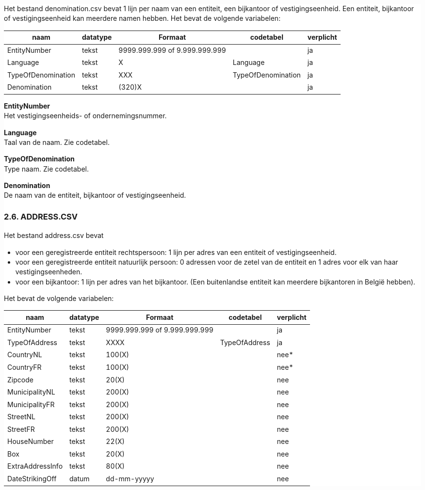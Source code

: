 Het bestand denomination.csv bevat 1 lijn per naam van een entiteit, een bijkantoor of vestigingseenheid. Een entiteit, bijkantoor of vestigingseenheid kan meerdere namen hebben. Het bevat de volgende variabelen:

| naam | datatype | Formaat | codetabel | verplicht |
|------|----------|---------|-----------|-----------|
| EntityNumber | tekst | 9999.999.999 of 9.999.999.999 | | ja |
| Language | tekst | X | Language | ja |
| TypeOfDenomination | tekst | XXX | TypeOfDenomination | ja |
| Denomination | tekst | (320)X | | ja |

**EntityNumber**  
Het vestigingseenheids- of ondernemingsnummer.

**Language**  
Taal van de naam. Zie codetabel.

**TypeOfDenomination**  
Type naam. Zie codetabel.

**Denomination**  
De naam van de entiteit, bijkantoor of vestigingseenheid.

### 2.6. ADDRESS.CSV

Het bestand address.csv bevat
- voor een geregistreerde entiteit rechtspersoon: 1 lijn per adres van een entiteit of vestigingseenheid.
- voor een geregistreerde entiteit natuurlijk persoon: 0 adressen voor de zetel van de entiteit en 1 adres voor elk van haar vestigingseenheden.
- voor een bijkantoor: 1 lijn per adres van het bijkantoor. (Een buitenlandse entiteit kan meerdere bijkantoren in België hebben).

Het bevat de volgende variabelen:

| naam | datatype | Formaat | codetabel | verplicht |
|------|----------|---------|-----------|-----------|
| EntityNumber | tekst | 9999.999.999 of 9.999.999.999 | | ja |
| TypeOfAddress | tekst | XXXX | TypeOfAddress | ja |
| CountryNL | tekst | 100(X) | | nee* |
| CountryFR | tekst | 100(X) | | nee* |
| Zipcode | tekst | 20(X) | | nee |
| MunicipalityNL | tekst | 200(X) | | nee |
| MunicipalityFR | tekst | 200(X) | | nee |
| StreetNL | tekst | 200(X) | | nee |
| StreetFR | tekst | 200(X) | | nee |
| HouseNumber | tekst | 22(X) | | nee |
| Box | tekst | 20(X) | | nee |
| ExtraAddressInfo | tekst | 80(X) | | nee |
| DateStrikingOff | datum | dd-mm-yyyyy | | nee |
